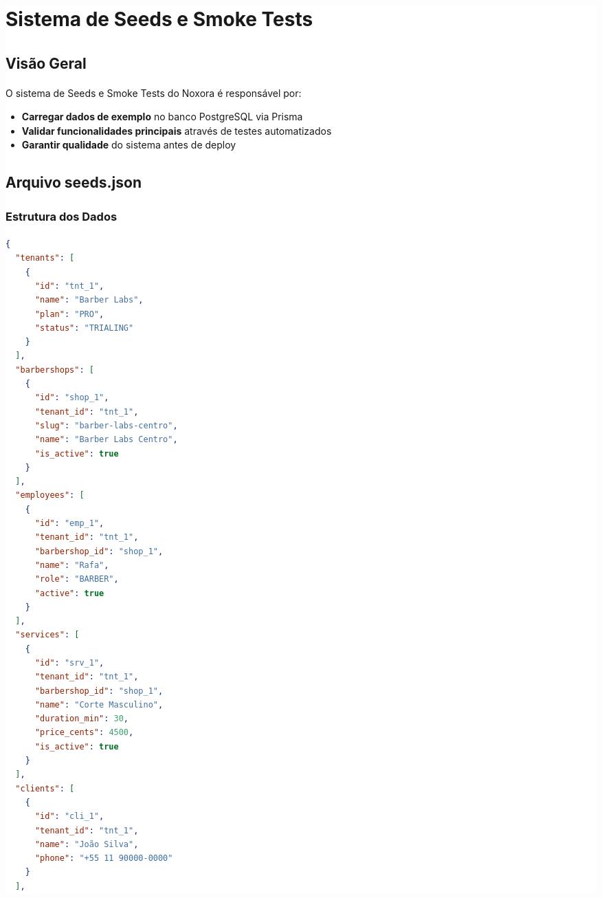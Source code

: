 # Sistema de Seeds e Smoke Tests

## Visão Geral

O sistema de Seeds e Smoke Tests do Noxora é responsável por:
- **Carregar dados de exemplo** no banco PostgreSQL via Prisma
- **Validar funcionalidades principais** através de testes automatizados
- **Garantir qualidade** do sistema antes de deploy

## Arquivo seeds.json

### Estrutura dos Dados

```json
{
  "tenants": [
    { 
      "id": "tnt_1",
      "name": "Barber Labs",
      "plan": "PRO",
      "status": "TRIALING" 
    }
  ],
  "barbershops": [
    { 
      "id": "shop_1",
      "tenant_id": "tnt_1",
      "slug": "barber-labs-centro",
      "name": "Barber Labs Centro",
      "is_active": true 
    }
  ],
  "employees": [
    { 
      "id": "emp_1",
      "tenant_id": "tnt_1",
      "barbershop_id": "shop_1",
      "name": "Rafa",
      "role": "BARBER",
      "active": true 
    }
  ],
  "services": [
    { 
      "id": "srv_1",
      "tenant_id": "tnt_1",
      "barbershop_id": "shop_1",
      "name": "Corte Masculino",
      "duration_min": 30,
      "price_cents": 4500,
      "is_active": true 
    }
  ],
  "clients": [
    { 
      "id": "cli_1",
      "tenant_id": "tnt_1",
      "name": "João Silva",
      "phone": "+55 11 90000-0000" 
    }
  ],
```
